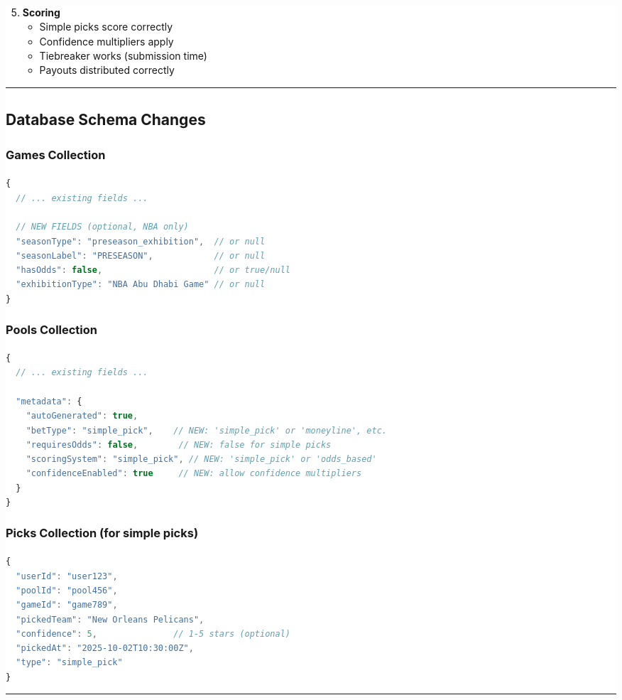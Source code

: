 5. **Scoring**
   - Simple picks score correctly
   - Confidence multipliers apply
   - Tiebreaker works (submission time)
   - Payouts distributed correctly

---

## Database Schema Changes

### Games Collection

```javascript
{
  // ... existing fields ...

  // NEW FIELDS (optional, NBA only)
  "seasonType": "preseason_exhibition",  // or null
  "seasonLabel": "PRESEASON",            // or null
  "hasOdds": false,                      // or true/null
  "exhibitionType": "NBA Abu Dhabi Game" // or null
}
```

### Pools Collection

```javascript
{
  // ... existing fields ...

  "metadata": {
    "autoGenerated": true,
    "betType": "simple_pick",    // NEW: 'simple_pick' or 'moneyline', etc.
    "requiresOdds": false,        // NEW: false for simple picks
    "scoringSystem": "simple_pick", // NEW: 'simple_pick' or 'odds_based'
    "confidenceEnabled": true     // NEW: allow confidence multipliers
  }
}
```

### Picks Collection (for simple picks)

```javascript
{
  "userId": "user123",
  "poolId": "pool456",
  "gameId": "game789",
  "pickedTeam": "New Orleans Pelicans",
  "confidence": 5,               // 1-5 stars (optional)
  "pickedAt": "2025-10-02T10:30:00Z",
  "type": "simple_pick"
}
```

---